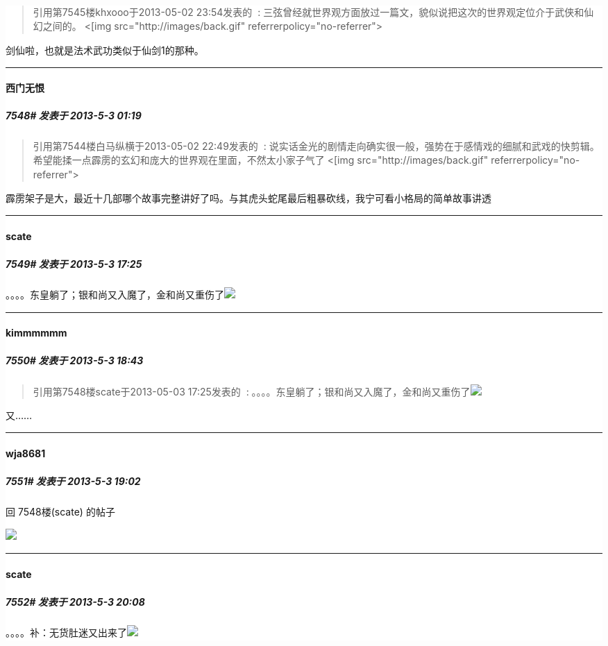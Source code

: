 
<blockquote>引用第7545楼khxooo于2013-05-02 23:54发表的  :
三弦曾经就世界观方面放过一篇文，貌似说把这次的世界观定位介于武侠和仙幻之间的。 <[img src="http://images/back.gif" referrerpolicy="no-referrer"></blockquote>剑仙啦，也就是法术武功类似于仙剑1的那种。


-----

####  西门无恨  
##### 7548#       发表于 2013-5-3 01:19


<blockquote>引用第7544楼白马纵横于2013-05-02 22:49发表的  :
说实话金光的剧情走向确实很一般，强势在于感情戏的细腻和武戏的快剪辑。希望能揉一点霹雳的玄幻和庞大的世界观在里面，不然太小家子气了 <[img src="http://images/back.gif" referrerpolicy="no-referrer"></blockquote>
霹雳架子是大，最近十几部哪个故事完整讲好了吗。与其虎头蛇尾最后粗暴砍线，我宁可看小格局的简单故事讲透


-----

####  scate  
##### 7549#       发表于 2013-5-3 17:25


。。。。东皇躺了；银和尚又入魔了，金和尚又重伤了<img src="https://static.saraba1st.com/image/smiley/face/149.gif" referrerpolicy="no-referrer">


-----

####  kimmmmmm  
##### 7550#       发表于 2013-5-3 18:43


<blockquote>引用第7548楼scate于2013-05-03 17:25发表的  :
。。。。东皇躺了；银和尚又入魔了，金和尚又重伤了<img src="https://static.saraba1st.com/image/smiley/face/149.gif" referrerpolicy="no-referrer"></blockquote>又……


-----

####  wja8681  
##### 7551#       发表于 2013-5-3 19:02

回 7548楼(scate) 的帖子


<img src="https://static.saraba1st.com/image/smiley/face/172.gif" referrerpolicy="no-referrer">


-----

####  scate  
##### 7552#       发表于 2013-5-3 20:08


。。。。补：无货肚迷又出来了<img src="https://static.saraba1st.com/image/smiley/face/149.gif" referrerpolicy="no-referrer">

